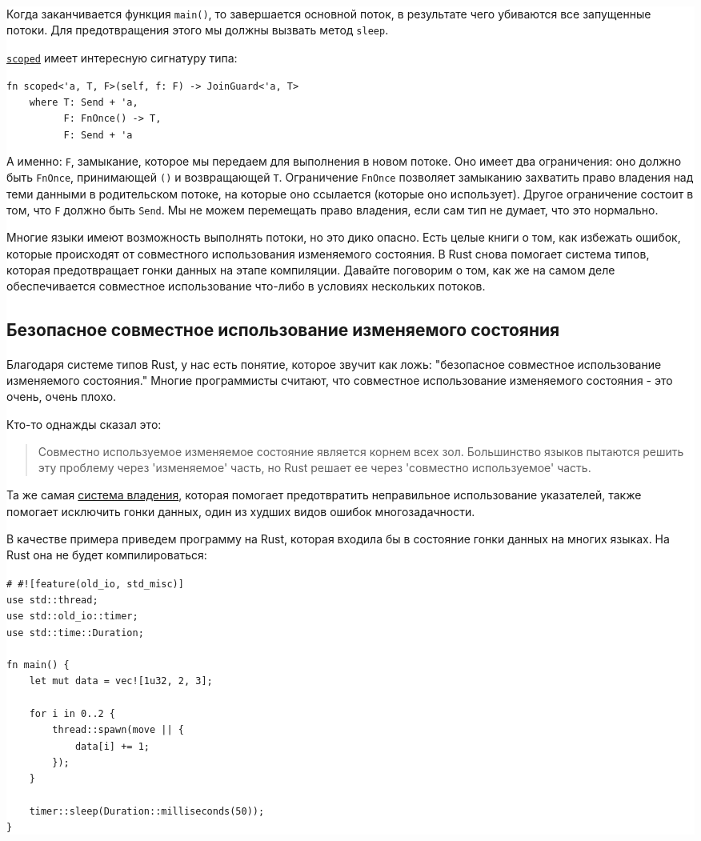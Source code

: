 Когда заканчивается функция `main()`, то завершается основной поток, в
результате чего убиваются все запущенные потоки. Для предотвращения этого мы
должны вызвать метод `sleep`.

[`scoped`](std/thread/struct.Builder.html#method.scoped) имеет интересную
сигнатуру типа:

```text
fn scoped<'a, T, F>(self, f: F) -> JoinGuard<'a, T>
    where T: Send + 'a,
          F: FnOnce() -> T,
          F: Send + 'a
```

А именно: `F`, замыкание, которое мы передаем для выполнения в новом потоке. Оно
имеет два ограничения: оно должно быть `FnOnce`, принимающей `()` и возвращающей
`T`. Ограничение `FnOnce` позволяет замыканию захватить право владения над теми
данными в родительском потоке, на которые оно ссылается (которые оно
использует). Другое ограничение состоит в том, что `F` должно быть `Send`. Мы не
можем перемещать право владения, если сам тип не думает, что это нормально.

Многие языки имеют возможность выполнять потоки, но это дико опасно. Есть целые
книги о том, как избежать ошибок, которые происходят от совместного
использования изменяемого состояния. В Rust снова помогает система типов,
которая предотвращает гонки данных на этапе компиляции. Давайте поговорим о том,
как же на самом деле обеспечивается совместное использование что-либо в условиях
нескольких потоков.

## Безопасное совместное использование изменяемого состояния

Благодаря системе типов Rust, у нас есть понятие, которое звучит как ложь:
"безопасное совместное использование изменяемого состояния." Многие программисты
считают, что совместное использование изменяемого состояния - это очень, очень
плохо.

Кто-то однажды сказал это:

> Совместно используемое изменяемое состояние является корнем всех зол.
> Большинство языков пытаются решить эту проблему через 'изменяемое' часть, но
> Rust решает ее через 'совместно используемое' часть.

Та же самая [система владения](ownership.html), которая помогает предотвратить
неправильное использование указателей, также помогает исключить гонки данных,
один из худших видов ошибок многозадачности.

В качестве примера приведем программу на Rust, которая входила бы в состояние
гонки данных на многих языках. На Rust она не будет компилироваться:

```ignore
# #![feature(old_io, std_misc)]
use std::thread;
use std::old_io::timer;
use std::time::Duration;

fn main() {
    let mut data = vec![1u32, 2, 3];

    for i in 0..2 {
        thread::spawn(move || {
            data[i] += 1;
        });
    }

    timer::sleep(Duration::milliseconds(50));
}
```
